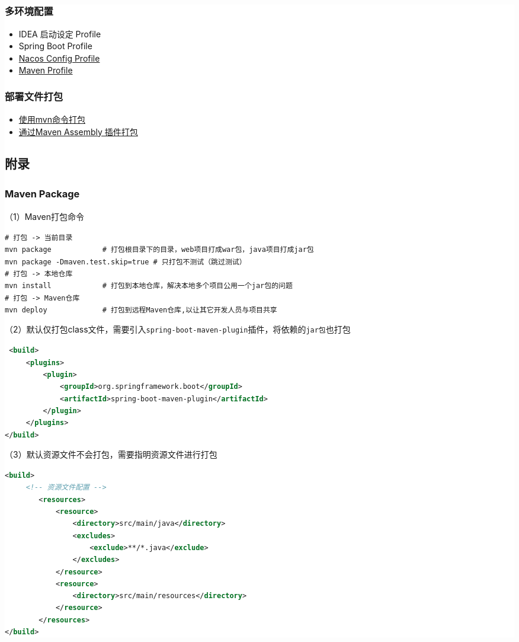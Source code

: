 

### 多环境配置

- IDEA 启动设定 Profile
- Spring Boot Profile
- [Nacos Config Profile](../microservice/springcloudalibaba.html#nacos-config-profile)
- [Maven Profile](#maven-profile)



### 部署文件打包

- [使用mvn命令打包](#maven-package)
- [通过Maven Assembly 插件打包](../microservice/springcloudalibaba.html#maven-assembly)



## 附录

### Maven Package

（1）Maven打包命令

```shell
# 打包 -> 当前目录
mvn package            # 打包根目录下的目录，web项目打成war包，java项目打成jar包
mvn package -Dmaven.test.skip=true # 只打包不测试（跳过测试）
# 打包 -> 本地仓库
mvn install            # 打包到本地仓库，解决本地多个项目公用一个jar包的问题
# 打包 -> Maven仓库
mvn deploy             # 打包到远程Maven仓库,以让其它开发人员与项目共享     
```

（2）默认仅打包class文件，需要引入`spring-boot-maven-plugin`插件，将依赖的`jar包`也打包

```xml
 <build>
     <plugins>
         <plugin>
             <groupId>org.springframework.boot</groupId>
             <artifactId>spring-boot-maven-plugin</artifactId>
         </plugin>
     </plugins>
</build> 
```

（3）默认资源文件不会打包，需要指明资源文件进行打包

```xml
<build>
     <!-- 资源文件配置 -->
        <resources>
            <resource>
                <directory>src/main/java</directory>
                <excludes>
                    <exclude>**/*.java</exclude>
                </excludes>
            </resource>
            <resource>
                <directory>src/main/resources</directory>
            </resource>
        </resources>
</build>
```
